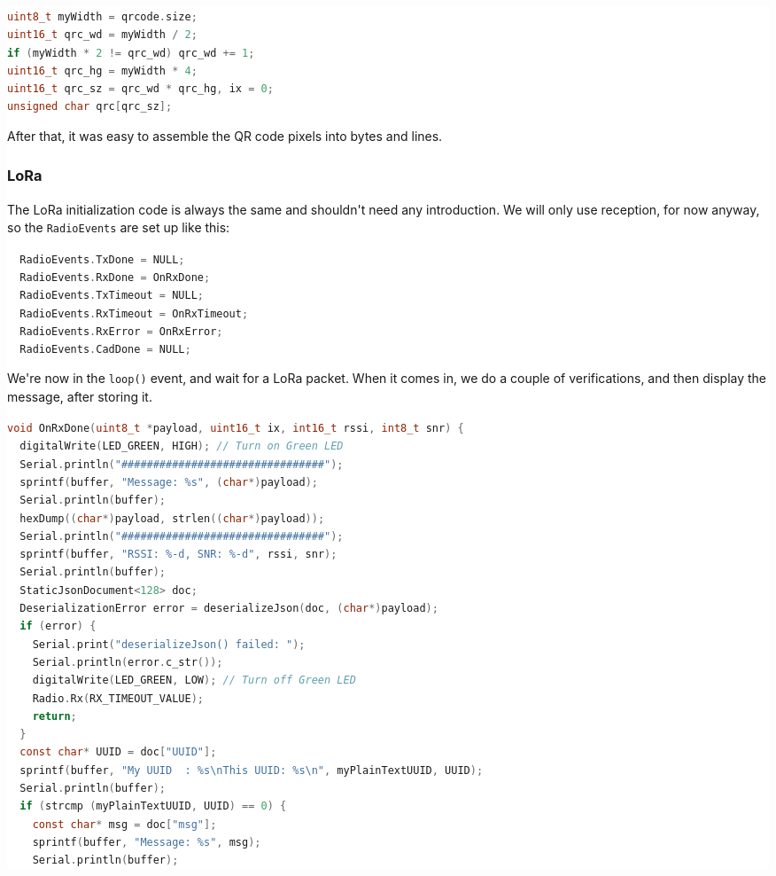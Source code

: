 ```c
uint8_t myWidth = qrcode.size;
uint16_t qrc_wd = myWidth / 2;
if (myWidth * 2 != qrc_wd) qrc_wd += 1;
uint16_t qrc_hg = myWidth * 4;
uint16_t qrc_sz = qrc_wd * qrc_hg, ix = 0;
unsigned char qrc[qrc_sz];
```

After that, it was easy to assemble the QR code pixels into bytes and lines.

<rk-img
  src="\assets\images\knowledge-hub\tutorials\e-paper-and-qr-codes\SerialMonitor.jpg"
  width="80%"
  caption="The output in the Serial Monitor"
/>


<rk-img
  src="\assets\images\knowledge-hub\tutorials\e-paper-and-qr-codes\Result.jpg"
  width="70%"
  caption="The result"
/>


### LoRa

The LoRa initialization code is always the same and shouldn't need any introduction. We will only use reception, for now anyway, so the `RadioEvents` are set up like this:

```c
  RadioEvents.TxDone = NULL;
  RadioEvents.RxDone = OnRxDone;
  RadioEvents.TxTimeout = NULL;
  RadioEvents.RxTimeout = OnRxTimeout;
  RadioEvents.RxError = OnRxError;
  RadioEvents.CadDone = NULL;
```

We're now in the `loop()` event, and wait for a LoRa packet. When it comes in, we do a couple of verifications, and then display the message, after storing it.

```c
void OnRxDone(uint8_t *payload, uint16_t ix, int16_t rssi, int8_t snr) {
  digitalWrite(LED_GREEN, HIGH); // Turn on Green LED
  Serial.println("################################");
  sprintf(buffer, "Message: %s", (char*)payload);
  Serial.println(buffer);
  hexDump((char*)payload, strlen((char*)payload));
  Serial.println("################################");
  sprintf(buffer, "RSSI: %-d, SNR: %-d", rssi, snr);
  Serial.println(buffer);
  StaticJsonDocument<128> doc;
  DeserializationError error = deserializeJson(doc, (char*)payload);
  if (error) {
    Serial.print("deserializeJson() failed: ");
    Serial.println(error.c_str());
    digitalWrite(LED_GREEN, LOW); // Turn off Green LED
    Radio.Rx(RX_TIMEOUT_VALUE);
    return;
  }
  const char* UUID = doc["UUID"];
  sprintf(buffer, "My UUID  : %s\nThis UUID: %s\n", myPlainTextUUID, UUID);
  Serial.println(buffer);
  if (strcmp (myPlainTextUUID, UUID) == 0) {
    const char* msg = doc["msg"];
    sprintf(buffer, "Message: %s", msg);
    Serial.println(buffer);
```